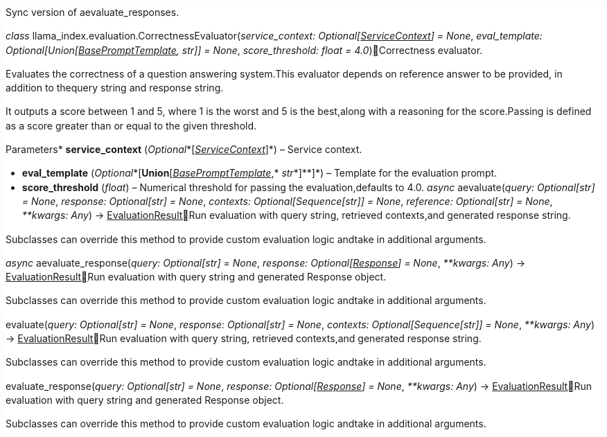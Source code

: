 Sync version of aevaluate\_responses.

*class* llama\_index.evaluation.CorrectnessEvaluator(*service\_context: Optional[[ServiceContext](service_context.html#llama_index.indices.service_context.ServiceContext "llama_index.indices.service_context.ServiceContext")] = None*, *eval\_template: Optional[Union[[BasePromptTemplate](prompts.html#llama_index.prompts.base.BasePromptTemplate "llama_index.prompts.base.BasePromptTemplate"), str]] = None*, *score\_threshold: float = 4.0*)[](#llama_index.evaluation.CorrectnessEvaluator "Permalink to this definition")Correctness evaluator.

Evaluates the correctness of a question answering system.This evaluator depends on reference answer to be provided, in addition to thequery string and response string.

It outputs a score between 1 and 5, where 1 is the worst and 5 is the best,along with a reasoning for the score.Passing is defined as a score greater than or equal to the given threshold.

Parameters* **service\_context** (*Optional**[*[*ServiceContext*](service_context.html#llama_index.indices.service_context.ServiceContext "llama_index.indices.service_context.ServiceContext")*]*) – Service context.
* **eval\_template** (*Optional**[**Union**[*[*BasePromptTemplate*](prompts.html#llama_index.prompts.base.BasePromptTemplate "llama_index.prompts.base.BasePromptTemplate")*,* *str**]**]*) – Template for the evaluation prompt.
* **score\_threshold** (*float*) – Numerical threshold for passing the evaluation,defaults to 4.0.
*async* aevaluate(*query: Optional[str] = None*, *response: Optional[str] = None*, *contexts: Optional[Sequence[str]] = None*, *reference: Optional[str] = None*, *\*\*kwargs: Any*) → [EvaluationResult](#llama_index.evaluation.EvaluationResult "llama_index.evaluation.base.EvaluationResult")[](#llama_index.evaluation.CorrectnessEvaluator.aevaluate "Permalink to this definition")Run evaluation with query string, retrieved contexts,and generated response string.

Subclasses can override this method to provide custom evaluation logic andtake in additional arguments.

*async* aevaluate\_response(*query: Optional[str] = None*, *response: Optional[[Response](response.html#llama_index.response.schema.Response "llama_index.response.schema.Response")] = None*, *\*\*kwargs: Any*) → [EvaluationResult](#llama_index.evaluation.EvaluationResult "llama_index.evaluation.base.EvaluationResult")[](#llama_index.evaluation.CorrectnessEvaluator.aevaluate_response "Permalink to this definition")Run evaluation with query string and generated Response object.

Subclasses can override this method to provide custom evaluation logic andtake in additional arguments.

evaluate(*query: Optional[str] = None*, *response: Optional[str] = None*, *contexts: Optional[Sequence[str]] = None*, *\*\*kwargs: Any*) → [EvaluationResult](#llama_index.evaluation.EvaluationResult "llama_index.evaluation.base.EvaluationResult")[](#llama_index.evaluation.CorrectnessEvaluator.evaluate "Permalink to this definition")Run evaluation with query string, retrieved contexts,and generated response string.

Subclasses can override this method to provide custom evaluation logic andtake in additional arguments.

evaluate\_response(*query: Optional[str] = None*, *response: Optional[[Response](response.html#llama_index.response.schema.Response "llama_index.response.schema.Response")] = None*, *\*\*kwargs: Any*) → [EvaluationResult](#llama_index.evaluation.EvaluationResult "llama_index.evaluation.base.EvaluationResult")[](#llama_index.evaluation.CorrectnessEvaluator.evaluate_response "Permalink to this definition")Run evaluation with query string and generated Response object.

Subclasses can override this method to provide custom evaluation logic andtake in additional arguments.
